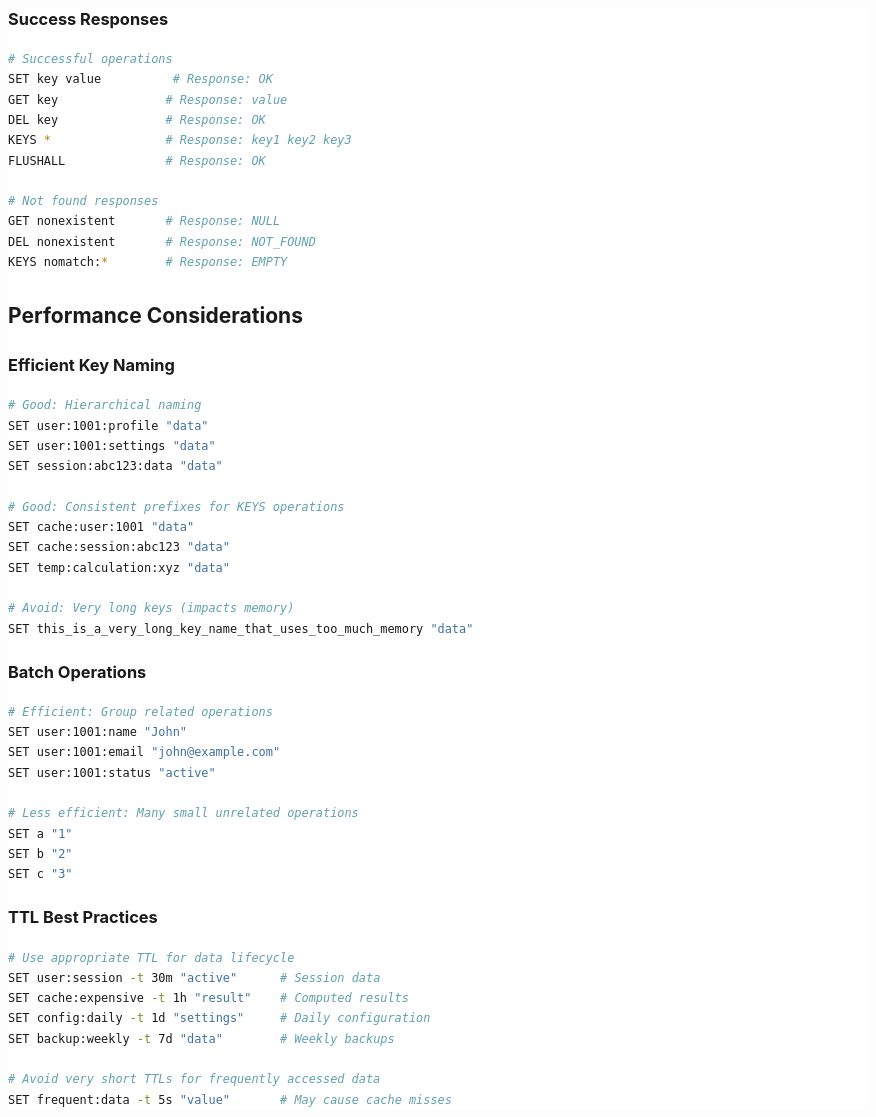 ### Success Responses

```bash
# Successful operations
SET key value          # Response: OK
GET key               # Response: value
DEL key               # Response: OK
KEYS *                # Response: key1 key2 key3
FLUSHALL              # Response: OK

# Not found responses
GET nonexistent       # Response: NULL
DEL nonexistent       # Response: NOT_FOUND
KEYS nomatch:*        # Response: EMPTY
```

## Performance Considerations

### Efficient Key Naming

```bash
# Good: Hierarchical naming
SET user:1001:profile "data"
SET user:1001:settings "data"
SET session:abc123:data "data"

# Good: Consistent prefixes for KEYS operations
SET cache:user:1001 "data"
SET cache:session:abc123 "data"
SET temp:calculation:xyz "data"

# Avoid: Very long keys (impacts memory)
SET this_is_a_very_long_key_name_that_uses_too_much_memory "data"
```

### Batch Operations

```bash
# Efficient: Group related operations
SET user:1001:name "John"
SET user:1001:email "john@example.com"
SET user:1001:status "active"

# Less efficient: Many small unrelated operations
SET a "1"
SET b "2"
SET c "3"
```

### TTL Best Practices

```bash
# Use appropriate TTL for data lifecycle
SET user:session -t 30m "active"      # Session data
SET cache:expensive -t 1h "result"    # Computed results
SET config:daily -t 1d "settings"     # Daily configuration
SET backup:weekly -t 7d "data"        # Weekly backups

# Avoid very short TTLs for frequently accessed data
SET frequent:data -t 5s "value"       # May cause cache misses
```

